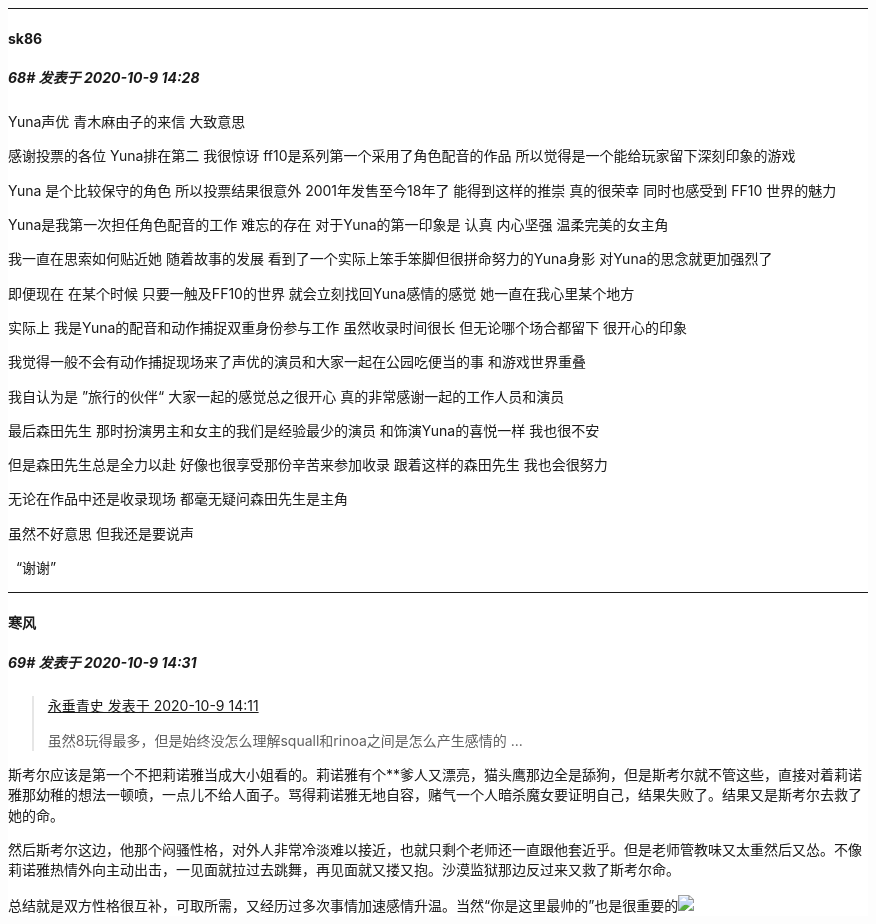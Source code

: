 -----

####  sk86  
##### 68#       发表于 2020-10-9 14:28




Yuna声优 青木麻由子的来信 大致意思



感谢投票的各位 Yuna排在第二 我很惊讶 ff10是系列第一个采用了角色配音的作品 所以觉得是一个能给玩家留下深刻印象的游戏 

Yuna 是个比较保守的角色 所以投票结果很意外 2001年发售至今18年了 能得到这样的推崇 真的很荣幸 同时也感受到 FF10 世界的魅力

 Yuna是我第一次担任角色配音的工作 难忘的存在 对于Yuna的第一印象是 认真 内心坚强 温柔完美的女主角 

我一直在思索如何贴近她 随着故事的发展 看到了一个实际上笨手笨脚但很拼命努力的Yuna身影 对Yuna的思念就更加强烈了 

即便现在 在某个时候 只要一触及FF10的世界 就会立刻找回Yuna感情的感觉 她一直在我心里某个地方 

实际上 我是Yuna的配音和动作捕捉双重身份参与工作 虽然收录时间很长 但无论哪个场合都留下 很开心的印象 

我觉得一般不会有动作捕捉现场来了声优的演员和大家一起在公园吃便当的事 和游戏世界重叠 

我自认为是 ”旅行的伙伴“ 大家一起的感觉总之很开心 真的非常感谢一起的工作人员和演员

 最后森田先生 那时扮演男主和女主的我们是经验最少的演员 和饰演Yuna的喜悦一样 我也很不安 

但是森田先生总是全力以赴 好像也很享受那份辛苦来参加收录 跟着这样的森田先生 我也会很努力

 无论在作品中还是收录现场 都毫无疑问森田先生是主角 

虽然不好意思 但我还是要说声

  “谢谢”







-----

####  寒风  
##### 69#       发表于 2020-10-9 14:31



<blockquote><a href="httphttps://bbs.saraba1st.com/2b/forum.php?mod=redirect&amp;goto=findpost&amp;pid=48997582&amp;ptid=1964012" target="_blank">永垂青史 发表于 2020-10-9 14:11</a>

虽然8玩得最多，但是始终没怎么理解squall和rinoa之间是怎么产生感情的 ...</blockquote>
斯考尔应该是第一个不把莉诺雅当成大小姐看的。莉诺雅有个**爹人又漂亮，猫头鹰那边全是舔狗，但是斯考尔就不管这些，直接对着莉诺雅那幼稚的想法一顿喷，一点儿不给人面子。骂得莉诺雅无地自容，赌气一个人暗杀魔女要证明自己，结果失败了。结果又是斯考尔去救了她的命。


然后斯考尔这边，他那个闷骚性格，对外人非常冷淡难以接近，也就只剩个老师还一直跟他套近乎。但是老师管教味又太重然后又怂。不像莉诺雅热情外向主动出击，一见面就拉过去跳舞，再见面就又搂又抱。沙漠监狱那边反过来又救了斯考尔命。


总结就是双方性格很互补，可取所需，又经历过多次事情加速感情升温。当然“你是这里最帅的”也是很重要的<img src="https://static.saraba1st.com/image/smiley/face2017/049.png" referrerpolicy="no-referrer">
